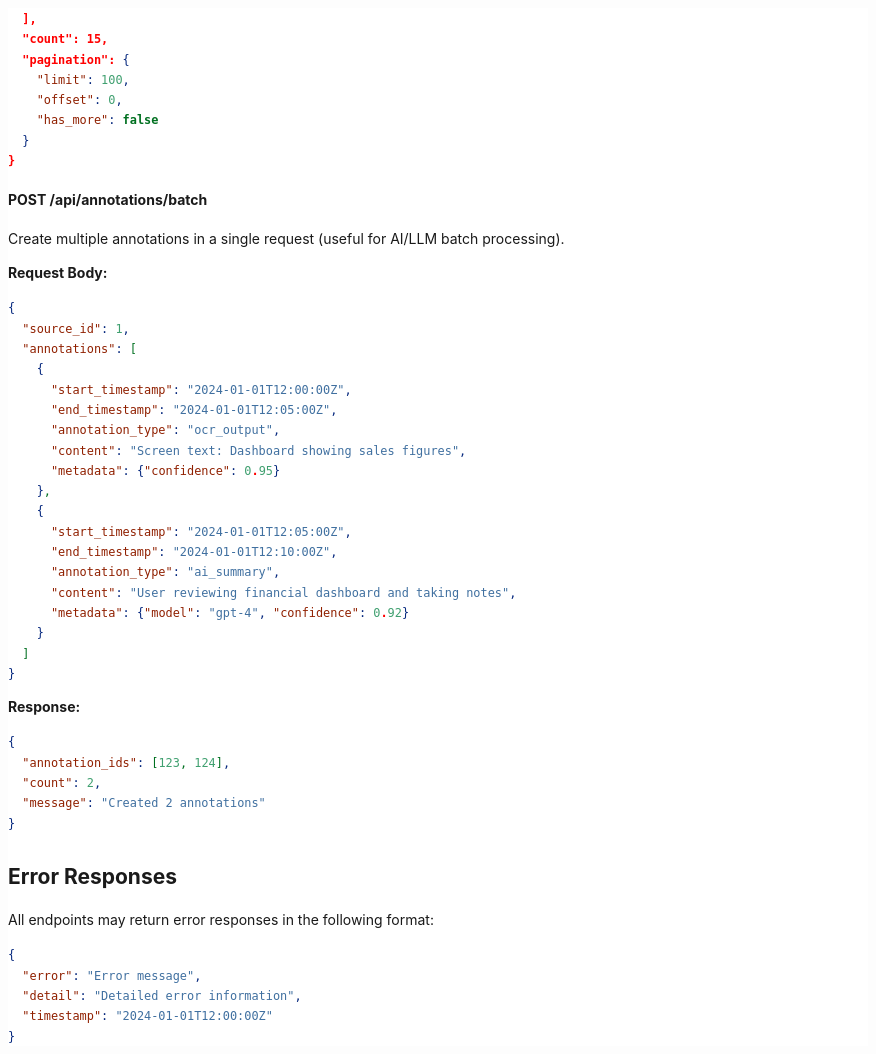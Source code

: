 ```json
  ],
  "count": 15,
  "pagination": {
    "limit": 100,
    "offset": 0,
    "has_more": false
  }
}
```

#### POST /api/annotations/batch
Create multiple annotations in a single request (useful for AI/LLM batch processing).

**Request Body:**
```json
{
  "source_id": 1,
  "annotations": [
    {
      "start_timestamp": "2024-01-01T12:00:00Z",
      "end_timestamp": "2024-01-01T12:05:00Z",
      "annotation_type": "ocr_output",
      "content": "Screen text: Dashboard showing sales figures",
      "metadata": {"confidence": 0.95}
    },
    {
      "start_timestamp": "2024-01-01T12:05:00Z",
      "end_timestamp": "2024-01-01T12:10:00Z",
      "annotation_type": "ai_summary",
      "content": "User reviewing financial dashboard and taking notes",
      "metadata": {"model": "gpt-4", "confidence": 0.92}
    }
  ]
}
```

**Response:**
```json
{
  "annotation_ids": [123, 124],
  "count": 2,
  "message": "Created 2 annotations"
}
```

## Error Responses

All endpoints may return error responses in the following format:

```json
{
  "error": "Error message",
  "detail": "Detailed error information",
  "timestamp": "2024-01-01T12:00:00Z"
}
```
